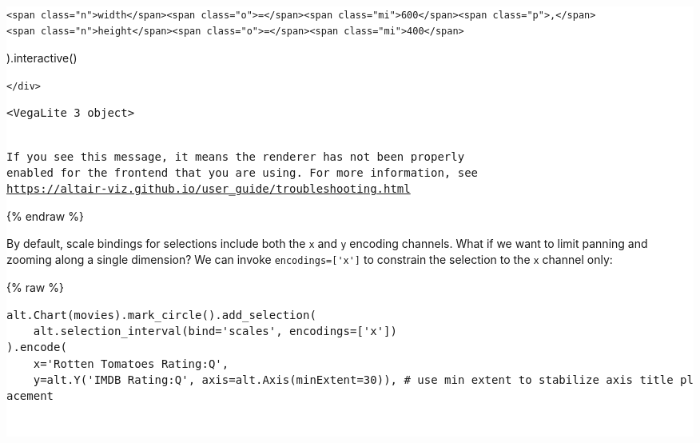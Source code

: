     <span class="n">width</span><span class="o">=</span><span class="mi">600</span><span class="p">,</span>
    <span class="n">height</span><span class="o">=</span><span class="mi">400</span>
<span class="p">)</span><span class="o">.</span><span class="n">interactive</span><span class="p">()</span>
</pre></div>

    </div>
</div>
</div>

<div class="output_wrapper">
<div class="output">

<div class="output_area">



<div class="output_text output_subarea output_execute_result">
<pre>&lt;VegaLite 3 object&gt;

If you see this message, it means the renderer has not been properly enabled
for the frontend that you are using. For more information, see
https://altair-viz.github.io/user_guide/troubleshooting.html
</pre>
</div>

</div>

</div>
</div>

</div>
    {% endraw %}

<div class="cell border-box-sizing text_cell rendered"><div class="inner_cell">
<div class="text_cell_render border-box-sizing rendered_html">
<p>By default, scale bindings for selections include both the <code>x</code> and <code>y</code> encoding channels. What if we want to limit panning and zooming along a single dimension? We can invoke <code>encodings=['x']</code> to constrain the selection to the <code>x</code> channel only:</p>

</div>
</div>
</div>
    {% raw %}
    
<div class="cell border-box-sizing code_cell rendered">
<div class="input">

<div class="inner_cell">
    <div class="input_area">
<div class=" highlight hl-ipython3"><pre><span></span><span class="n">alt</span><span class="o">.</span><span class="n">Chart</span><span class="p">(</span><span class="n">movies</span><span class="p">)</span><span class="o">.</span><span class="n">mark_circle</span><span class="p">()</span><span class="o">.</span><span class="n">add_selection</span><span class="p">(</span>
    <span class="n">alt</span><span class="o">.</span><span class="n">selection_interval</span><span class="p">(</span><span class="n">bind</span><span class="o">=</span><span class="s1">&#39;scales&#39;</span><span class="p">,</span> <span class="n">encodings</span><span class="o">=</span><span class="p">[</span><span class="s1">&#39;x&#39;</span><span class="p">])</span>
<span class="p">)</span><span class="o">.</span><span class="n">encode</span><span class="p">(</span>
    <span class="n">x</span><span class="o">=</span><span class="s1">&#39;Rotten Tomatoes Rating:Q&#39;</span><span class="p">,</span>
    <span class="n">y</span><span class="o">=</span><span class="n">alt</span><span class="o">.</span><span class="n">Y</span><span class="p">(</span><span class="s1">&#39;IMDB Rating:Q&#39;</span><span class="p">,</span> <span class="n">axis</span><span class="o">=</span><span class="n">alt</span><span class="o">.</span><span class="n">Axis</span><span class="p">(</span><span class="n">minExtent</span><span class="o">=</span><span class="mi">30</span><span class="p">)),</span> <span class="c1"># use min extent to stabilize axis title placement</span>